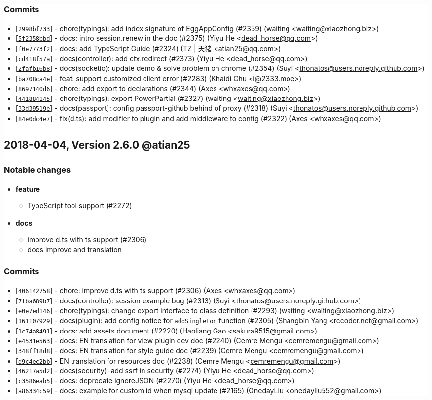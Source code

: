 ### Commits

  * [[`2998bf733`](http://github.com/eggjs/egg/commit/2998bf733268d4d88d5fc77e05943b3fa0f824d4)] - chore(typings): add index signature of EggAppConfig (#2359) (waiting <<waiting@xiaozhong.biz>>)
  * [[`5f2358bbd`](http://github.com/eggjs/egg/commit/5f2358bbdd6e21a1ab387a8425d0fefc30954227)] - docs: intro session.renew in the doc (#2375) (Yiyu He <<dead_horse@qq.com>>)
  * [[`f0e7773f2`](http://github.com/eggjs/egg/commit/f0e7773f28eb7a233230a847ff2f8bc737aa3c01)] - docs: add TypeScript Guide (#2324) (TZ | 天猪 <<atian25@qq.com>>)
  * [[`cd418f57a`](http://github.com/eggjs/egg/commit/cd418f57a843b504dcac6d8c25b99026e1edf072)] - docs(controller): add ctx.redirect (#2373) (Yiyu He <<dead_horse@qq.com>>)
  * [[`2fafb16b8`](http://github.com/eggjs/egg/commit/2fafb16b8810e41b86d15f51257c2a0531c78357)] - docs(socketio): update demo & solve problem on chrome (#2354) (Suyi <<thonatos@users.noreply.github.com>>)
  * [[`ba708ca4e`](http://github.com/eggjs/egg/commit/ba708ca4e911a345d2ee6aea5d4cf5845f93212b)] - feat: support customized client error (#2283) (Khaidi Chu <<i@2333.moe>>)
  * [[`8697140d6`](http://github.com/eggjs/egg/commit/8697140d6ab10f42980ea301e7122331b6e5573a)] - chore: add export to declarations (#2344) (Axes <<whxaxes@qq.com>>)
  * [[`441884145`](http://github.com/eggjs/egg/commit/4418841452a20a4fcca212e17dad0fbe9ff97646)] - chore(typings): export PowerPartial (#2327) (waiting <<waiting@xiaozhong.biz>>)
  * [[`33d39519e`](http://github.com/eggjs/egg/commit/33d39519e1bd9bb1451776abe4986cdf4dee7626)] - docs(passport): config passport-github behind of proxy (#2318) (Suyi <<thonatos@users.noreply.github.com>>)
  * [[`84e0dc4e7`](http://github.com/eggjs/egg/commit/84e0dc4e74e4e907d39b5485e1b19c3900aec393)] - fix(d.ts): add modifier to plugin and add middleware to config (#2322) (Axes <<whxaxes@qq.com>>)

## 2018-04-04, Version 2.6.0 @atian25

### Notable changes

* **feature**
  * TypeScript tool support (#2272)

* **docs**
  * improve d.ts with ts support (#2306)
  * docs improve and translation

### Commits

  * [[`406142758`](http://github.com/eggjs/egg/commit/40614275845f49512e80d1c8c00d1997ee91b113)] - chore: improve d.ts with ts support (#2306) (Axes <<whxaxes@qq.com>>)
  * [[`7fba689b7`](http://github.com/eggjs/egg/commit/7fba689b73fa46fdf7447844338a7f538ad78665)] - docs(controller): session example bug (#2313) (Suyi <<thonatos@users.noreply.github.com>>)
  * [[`e0e7ed146`](http://github.com/eggjs/egg/commit/e0e7ed146adfe932558628b815caa2d8c64d6939)] - chore(typings): change export interface to class definition (#2293) (waiting <<waiting@xiaozhong.biz>>)
  * [[`161107929`](http://github.com/eggjs/egg/commit/1611079291ddcf8cc82dba40a2406dcad20b75b5)] - docs(plugin): add config notice for `addSingleton`  function (#2305) (Shangbin Yang <<rccoder.net@gmail.com>>)
  * [[`1c74a8491`](http://github.com/eggjs/egg/commit/1c74a84918869ec035c5767884501a87cce945d5)] - docs: add assets document (#2220) (Haoliang Gao <<sakura9515@gmail.com>>)
  * [[`e4531e563`](http://github.com/eggjs/egg/commit/e4531e563214472e54b4c467e0d2879e6390cb52)] - docs: EN translation for view plugin dev doc (#2240) (Cemre Mengu <<cemremengu@gmail.com>>)
  * [[`348ff18d8`](http://github.com/eggjs/egg/commit/348ff18d82e357d9bceba5136c339ef7dfb44bda)] - docs: EN translation for style guide doc (#2239) (Cemre Mengu <<cemremengu@gmail.com>>)
  * [[`d9c4ec2bb`](http://github.com/eggjs/egg/commit/d9c4ec2bbb3aa29ddcba2efceec6edfa879267d7)] - EN translation for resources doc (#2238) (Cemre Mengu <<cemremengu@gmail.com>>)
  * [[`46217a5d2`](http://github.com/eggjs/egg/commit/46217a5d2e451433ec86614cfb65336300a074d9)] - docs(security): add ssrf in security (#2274) (Yiyu He <<dead_horse@qq.com>>)
  * [[`c3586eab5`](http://github.com/eggjs/egg/commit/c3586eab535ee540ffac664f0311c656ef7adca2)] - docs: deprecate ignoreJSON (#2270) (Yiyu He <<dead_horse@qq.com>>)
  * [[`a86334c59`](http://github.com/eggjs/egg/commit/a86334c595530c5f4e9cf65204a4591dfd26bcf0)] - docs: example for custom id when mysql update (#2165) (OnedayLiu <<onedayliu552@gmail.com>>)